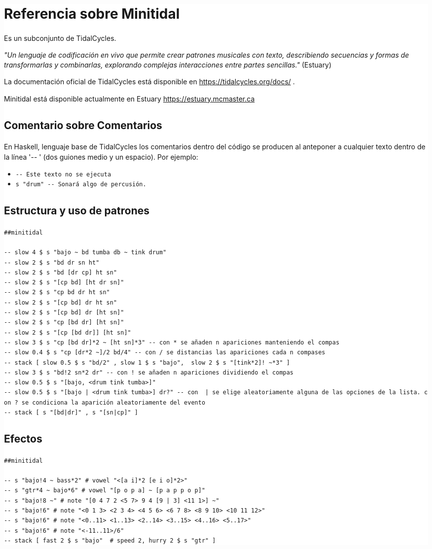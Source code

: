 # Referencia sobre Minitidal

Es un subconjunto de TidalCycles.

*"Un lenguaje de codificación en vivo que permite crear patrones musicales con texto, describiendo secuencias y formas de transformarlas y combinarlas, explorando complejas interacciones entre partes sencillas."* (Estuary)

La documentación oficial de TidalCycles está disponible en https://tidalcycles.org/docs/ .

Minitidal está disponible actualmente en Estuary https://estuary.mcmaster.ca

## Comentario sobre Comentarios

En Haskell, lenguaje base de TidalCycles los comentarios dentro del código se producen al anteponer a cualquier texto dentro de la línea '-- ' (dos guiones medio y un espacio). Por ejemplo:

- `-- Este texto no se ejecuta`
- `s "drum" -- Sonará algo de percusión.`

## Estructura y uso de patrones

    ##minitidal

    -- slow 4 $ s "bajo ~ bd tumba db ~ tink drum"
    -- slow 2 $ s "bd dr sn ht"
    -- slow 2 $ s "bd [dr cp] ht sn"
    -- slow 2 $ s "[cp bd] [ht dr sn]"
    -- slow 2 $ s "cp bd dr ht sn"
    -- slow 2 $ s "[cp bd] dr ht sn"
    -- slow 2 $ s "[cp bd] dr [ht sn]"
    -- slow 2 $ s "cp [bd dr] [ht sn]"
    -- slow 2 $ s "[cp [bd dr]] [ht sn]"
    -- slow 3 $ s "cp [bd dr]*2 ~ [ht sn]*3" -- con * se añaden n apariciones manteniendo el compas
    -- slow 0.4 $ s "cp [dr*2 ~]/2 bd/4" -- con / se distancias las apariciones cada n compases
    -- stack [ slow 0.5 $ s "bd/2" , slow 1 $ s "bajo",  slow 2 $ s "[tink*2]! ~*3" ]
    -- slow 3 $ s "bd!2 sn*2 dr" -- con ! se añaden n apariciones dividiendo el compas
    -- slow 0.5 $ s "[bajo, <drum tink tumba>]"
    -- slow 0.5 $ s "[bajo | <drum tink tumba>] dr?" -- con  | se elige aleatoriamente alguna de las opciones de la lista. con ? se condiciona la aparición aleatoriamente del evento
    -- stack [ s "[bd|dr]" , s "[sn|cp]" ]

## Efectos

    ##minitidal

    -- s "bajo!4 ~ bass*2" # vowel "<[a i]*2 [e i o]*2>"
    -- s "gtr*4 ~ bajo*6" # vowel "[p o p a] ~ [p a p p o p]"
    -- s "bajo!8 ~" # note "[0 4 7 2 <5 7> 9 4 [9 | 3] <11 1>] ~"
    -- s "bajo!6" # note "<0 1 3> <2 3 4> <4 5 6> <6 7 8> <8 9 10> <10 11 12>"
    -- s "bajo!6" # note "<0..11> <1..13> <2..14> <3..15> <4..16> <5..17>"
    -- s "bajo!6" # note "<-11..11>/6"
    -- stack [ fast 2 $ s "bajo"  # speed 2, hurry 2 $ s "gtr" ]
